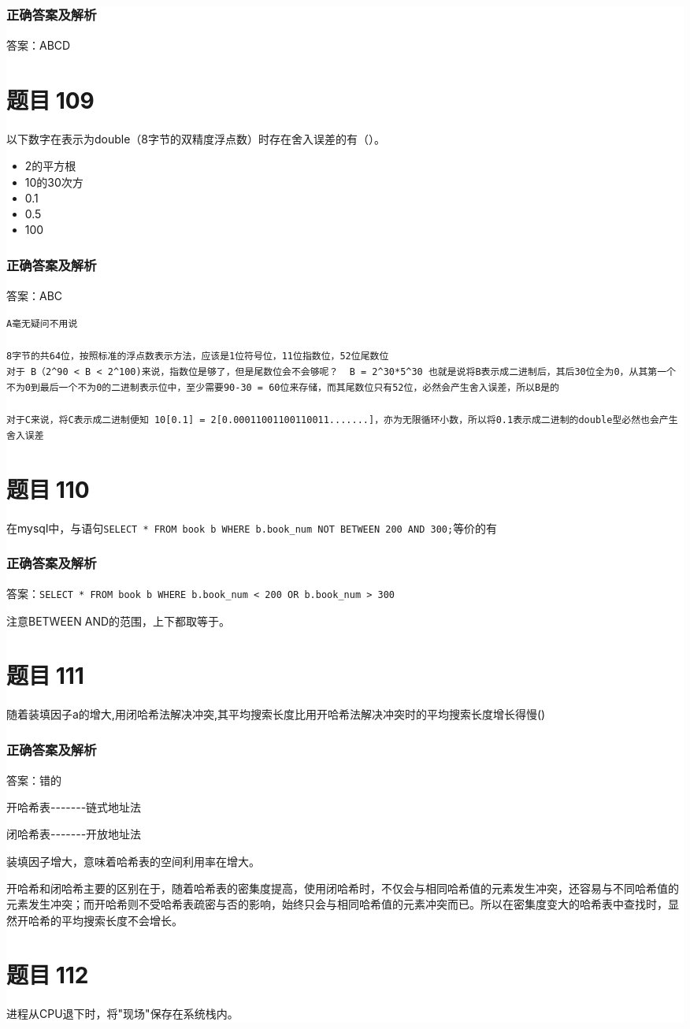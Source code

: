 ### 正确答案及解析
答案：ABCD

# 题目 109
以下数字在表示为double（8字节的双精度浮点数）时存在舍入误差的有（）。
* 2的平方根
* 10的30次方
* 0.1
* 0.5
* 100

### 正确答案及解析
答案：ABC

```
A毫无疑问不用说

8字节的共64位，按照标准的浮点数表示方法，应该是1位符号位，11位指数位，52位尾数位
对于 B（2^90 < B < 2^100)来说，指数位是够了，但是尾数位会不会够呢？  B = 2^30*5^30 也就是说将B表示成二进制后，其后30位全为0，从其第一个不为0到最后一个不为0的二进制表示位中，至少需要90-30 = 60位来存储，而其尾数位只有52位，必然会产生舍入误差，所以B是的

对于C来说，将C表示成二进制便知 10[0.1] = 2[0.00011001100110011.......]，亦为无限循环小数，所以将0.1表示成二进制的double型必然也会产生舍入误差
```

# 题目 110
在mysql中，与语句`SELECT * FROM book b WHERE b.book_num NOT BETWEEN 200 AND 300;`等价的有

### 正确答案及解析
答案：`SELECT * FROM book b WHERE b.book_num < 200 OR b.book_num > 300`

注意BETWEEN AND的范围，上下都取等于。

# 题目 111
随着装填因子a的增大,用闭哈希法解决冲突,其平均搜索长度比用开哈希法解决冲突时的平均搜索长度增长得慢()

### 正确答案及解析
答案：错的

开哈希表-------链式地址法

闭哈希表-------开放地址法

装填因子增大，意味着哈希表的空间利用率在增大。

开哈希和闭哈希主要的区别在于，随着哈希表的密集度提高，使用闭哈希时，不仅会与相同哈希值的元素发生冲突，还容易与不同哈希值的元素发生冲突；而开哈希则不受哈希表疏密与否的影响，始终只会与相同哈希值的元素冲突而已。所以在密集度变大的哈希表中查找时，显然开哈希的平均搜索长度不会增长。

# 题目 112
进程从CPU退下时，将"现场"保存在系统栈内。
